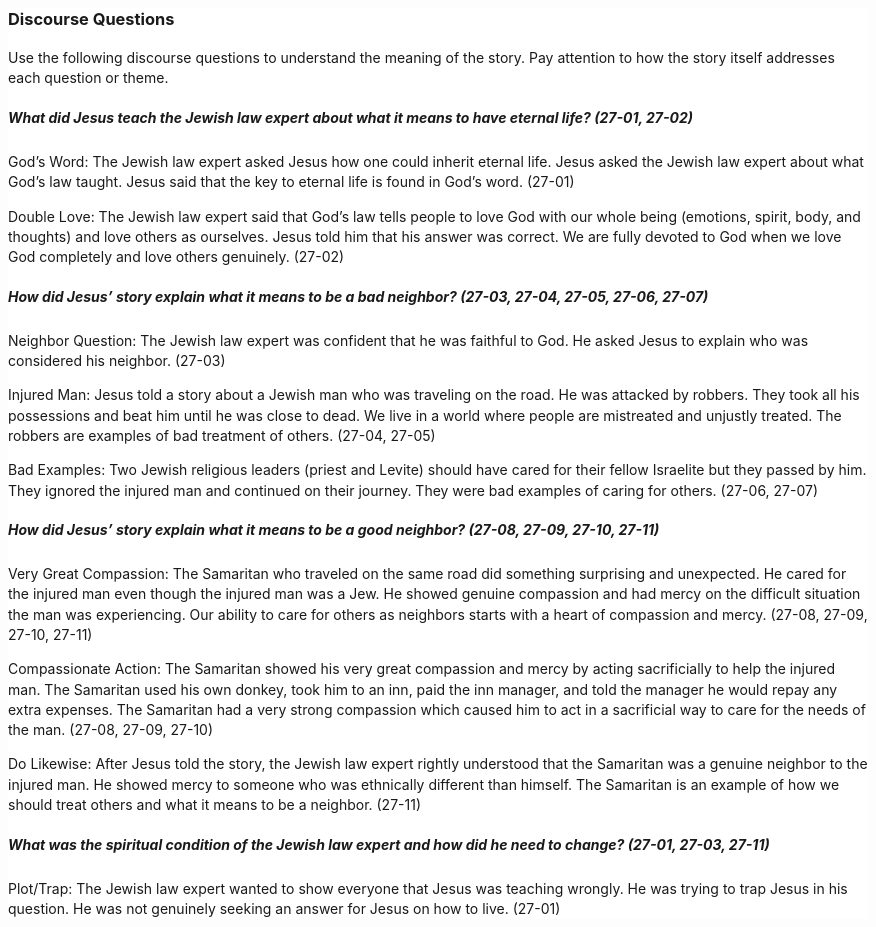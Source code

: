 ### Discourse Questions

Use the following discourse questions to understand the meaning of the story. Pay attention to how the story itself addresses each question or theme.

##### What did Jesus teach the Jewish law expert about what it means to have eternal life? (27-01, 27-02)

God’s Word: The Jewish law expert asked Jesus how one could inherit eternal life. Jesus asked the Jewish law expert about what God’s law taught. Jesus said that the key to eternal life is found in God’s word. (27-01)

Double Love: The Jewish law expert said that God’s law tells people to love God with our whole being (emotions, spirit, body, and thoughts) and love others as ourselves. Jesus told him that his answer was correct. We are fully devoted to God when we love God completely and love others genuinely. (27-02)

##### How did Jesus’ story explain what it means to be a bad neighbor? (27-03, 27-04, 27-05, 27-06, 27-07)

Neighbor Question: The Jewish law expert was confident that he was faithful to God. He asked Jesus to explain who was considered his neighbor. (27-03)

Injured Man: Jesus told a story about a Jewish man who was traveling on the road. He was attacked by robbers. They took all his possessions and beat him until he was close to dead. We live in a world where people are mistreated and unjustly treated. The robbers are examples of bad treatment of others. (27-04, 27-05)

Bad Examples: Two Jewish religious leaders (priest and Levite) should have cared for their fellow Israelite but they passed by him. They ignored the injured man and continued on their journey. They were bad examples of caring for others. (27-06, 27-07)

##### How did Jesus’ story explain what it means to be a good neighbor? (27-08, 27-09, 27-10, 27-11)

Very Great Compassion: The Samaritan who traveled on the same road did something surprising and unexpected. He cared for the injured man even though the injured man was a Jew. He showed genuine compassion and had mercy on the difficult situation the man was experiencing. Our ability to care for others as neighbors starts with a heart of compassion and mercy. (27-08, 27-09, 27-10, 27-11)

Compassionate Action: The Samaritan showed his very great compassion and mercy by acting sacrificially to help the injured man. The Samaritan used his own donkey, took him to an inn, paid the inn manager, and told the manager he would repay any extra expenses. The Samaritan had a very strong compassion which caused him to act in a sacrificial way to care for the needs of the man. (27-08, 27-09, 27-10)

Do Likewise: After Jesus told the story, the Jewish law expert rightly understood that the Samaritan was a genuine neighbor to the injured man. He showed mercy to someone who was ethnically different than himself. The Samaritan is an example of how we should treat others and what it means to be a neighbor. (27-11)

##### What was the spiritual condition of the Jewish law expert and how did he need to change? (27-01, 27-03, 27-11)

Plot/Trap: The Jewish law expert wanted to show everyone that Jesus was teaching wrongly. He was trying to trap Jesus in his question. He was not genuinely seeking an answer for Jesus on how to live. (27-01)
